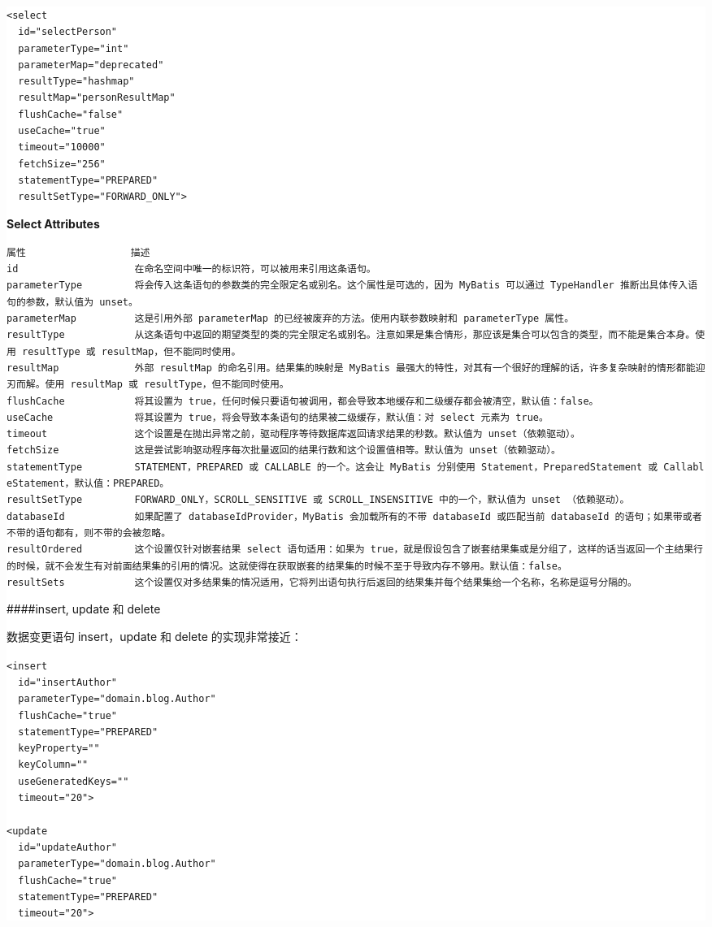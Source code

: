 	<select
	  id="selectPerson"
	  parameterType="int"
	  parameterMap="deprecated"
	  resultType="hashmap"
	  resultMap="personResultMap"
	  flushCache="false"
	  useCache="true"
	  timeout="10000"
	  fetchSize="256"
	  statementType="PREPARED"
	  resultSetType="FORWARD_ONLY">

**Select Attributes**

	属性		            描述                                                                                                                                                                                                                                               
	id			  	      在命名空间中唯一的标识符，可以被用来引用这条语句。                                                                                                                                                                                          
	parameterType		  将会传入这条语句的参数类的完全限定名或别名。这个属性是可选的，因为 MyBatis 可以通过 TypeHandler 推断出具体传入语句的参数，默认值为 unset。                                                                                                  
	parameterMap		  这是引用外部 parameterMap 的已经被废弃的方法。使用内联参数映射和 parameterType 属性。                                                                                                                                                       
	resultType		  	  从这条语句中返回的期望类型的类的完全限定名或别名。注意如果是集合情形，那应该是集合可以包含的类型，而不能是集合本身。使用 resultType 或 resultMap，但不能同时使用。                                                                          
	resultMap		      外部 resultMap 的命名引用。结果集的映射是 MyBatis 最强大的特性，对其有一个很好的理解的话，许多复杂映射的情形都能迎刃而解。使用 resultMap 或 resultType，但不能同时使用。                                                                    
	flushCache		      将其设置为 true，任何时候只要语句被调用，都会导致本地缓存和二级缓存都会被清空，默认值：false。                                                                                                                                              
	useCache		      将其设置为 true，将会导致本条语句的结果被二级缓存，默认值：对 select 元素为 true。                                                                                                                                                          
	timeout			      这个设置是在抛出异常之前，驱动程序等待数据库返回请求结果的秒数。默认值为 unset（依赖驱动）。                                                                                                                                                
	fetchSize		      这是尝试影响驱动程序每次批量返回的结果行数和这个设置值相等。默认值为 unset（依赖驱动）。                                                                                                                                                    
	statementType		  STATEMENT，PREPARED 或 CALLABLE 的一个。这会让 MyBatis 分别使用 Statement，PreparedStatement 或 CallableStatement，默认值：PREPARED。                                                                                                       
	resultSetType		  FORWARD_ONLY，SCROLL_SENSITIVE 或 SCROLL_INSENSITIVE 中的一个，默认值为 unset （依赖驱动）。                                                                                                                                                
	databaseId		      如果配置了 databaseIdProvider，MyBatis 会加载所有的不带 databaseId 或匹配当前 databaseId 的语句；如果带或者不带的语句都有，则不带的会被忽略。                                                                                               
	resultOrdered		  这个设置仅针对嵌套结果 select 语句适用：如果为 true，就是假设包含了嵌套结果集或是分组了，这样的话当返回一个主结果行的时候，就不会发生有对前面结果集的引用的情况。这就使得在获取嵌套的结果集的时候不至于导致内存不够用。默认值：false。      
	resultSets		      这个设置仅对多结果集的情况适用，它将列出语句执行后返回的结果集并每个结果集给一个名称，名称是逗号分隔的。                                                                                                                                    


####insert, update 和 delete

数据变更语句 insert，update 和 delete 的实现非常接近：

	<insert
	  id="insertAuthor"
	  parameterType="domain.blog.Author"
	  flushCache="true"
	  statementType="PREPARED"
	  keyProperty=""
	  keyColumn=""
	  useGeneratedKeys=""
	  timeout="20">

	<update
	  id="updateAuthor"
	  parameterType="domain.blog.Author"
	  flushCache="true"
	  statementType="PREPARED"
	  timeout="20">
